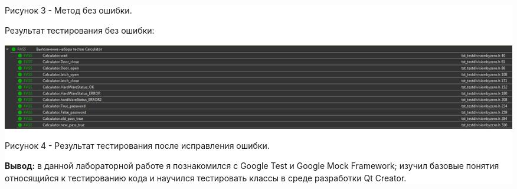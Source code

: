 Рисунок 3 - Метод без ошибки.

Результат тестирования без ошибки:

![](https://raw.githubusercontent.com/Nikilstaer12345/Lab/master/%D0%9B%D0%B0%D0%B1%D0%BE%D1%80%D0%B0%D1%82%D0%BE%D1%80%D0%BD%D0%B0%D1%8F%20%E2%84%969/%D0%A1%D0%BA%D1%80%D0%B8%D0%BD%D1%88%D0%BE%D1%82%D1%8B/%D0%A0%D0%B8%D1%81%D1%83%D0%BD%D0%BE%D0%BA%204.bmp)

Рисунок 4 - Результат тестирования после исправления ошибки.

**Вывод:** в данной лабораторной работе я познакомился с Google Test и Google Mock Framework; изучил базовые понятия относящийся к тестированию кода и научился тестировать классы в среде разработки Qt Creator.
